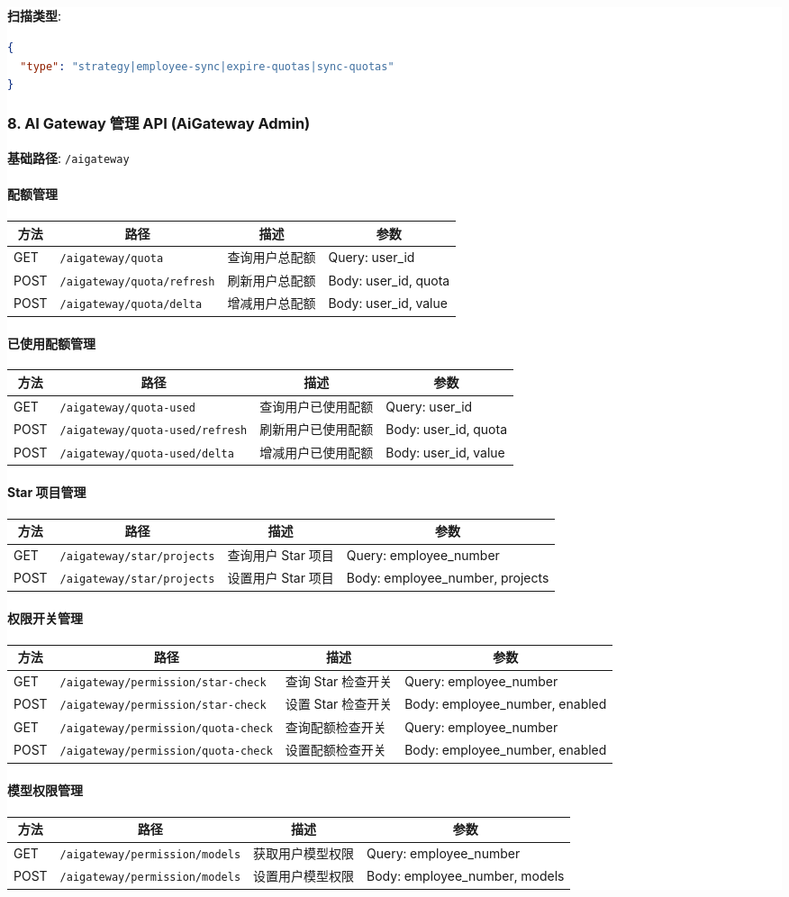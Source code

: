 **扫描类型**:
```json
{
  "type": "strategy|employee-sync|expire-quotas|sync-quotas"
}
```

### 8. AI Gateway 管理 API (AiGateway Admin)

**基础路径**: `/aigateway`

#### 配额管理
| 方法 | 路径 | 描述 | 参数 |
|------|------|------|------|
| GET | `/aigateway/quota` | 查询用户总配额 | Query: user_id |
| POST | `/aigateway/quota/refresh` | 刷新用户总配额 | Body: user_id, quota |
| POST | `/aigateway/quota/delta` | 增减用户总配额 | Body: user_id, value |

#### 已使用配额管理
| 方法 | 路径 | 描述 | 参数 |
|------|------|------|------|
| GET | `/aigateway/quota-used` | 查询用户已使用配额 | Query: user_id |
| POST | `/aigateway/quota-used/refresh` | 刷新用户已使用配额 | Body: user_id, quota |
| POST | `/aigateway/quota-used/delta` | 增减用户已使用配额 | Body: user_id, value |

#### Star 项目管理
| 方法 | 路径 | 描述 | 参数 |
|------|------|------|------|
| GET | `/aigateway/star/projects` | 查询用户 Star 项目 | Query: employee_number |
| POST | `/aigateway/star/projects` | 设置用户 Star 项目 | Body: employee_number, projects |

#### 权限开关管理
| 方法 | 路径 | 描述 | 参数 |
|------|------|------|------|
| GET | `/aigateway/permission/star-check` | 查询 Star 检查开关 | Query: employee_number |
| POST | `/aigateway/permission/star-check` | 设置 Star 检查开关 | Body: employee_number, enabled |
| GET | `/aigateway/permission/quota-check` | 查询配额检查开关 | Query: employee_number |
| POST | `/aigateway/permission/quota-check` | 设置配额检查开关 | Body: employee_number, enabled |

#### 模型权限管理
| 方法 | 路径 | 描述 | 参数 |
|------|------|------|------|
| GET | `/aigateway/permission/models` | 获取用户模型权限 | Query: employee_number |
| POST | `/aigateway/permission/models` | 设置用户模型权限 | Body: employee_number, models |

